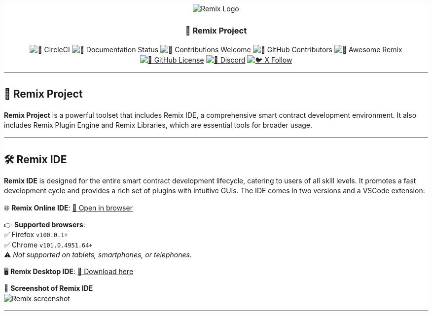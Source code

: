 <p align="center">
  <img src="./apps/remix-ide/src/assets/img/icon.png" alt="Remix Logo" width="200"/>
</p>

<h3 align="center">🚀 Remix Project</h3>

<div align="center">

[![🔄 CircleCI](https://img.shields.io/circleci/build/github/ethereum/remix-project?logo=circleci)](https://circleci.com/gh/ethereum/remix-project)
[![📖 Documentation Status](https://readthedocs.org/projects/remix-ide/badge/?version=latest)](https://remix-ide.readthedocs.io/en/latest/index.html)
[![🤝 Contributions Welcome](https://img.shields.io/badge/contributions-welcome-brightgreen.svg?style=flat&logo=github)](https://github.com/ethereum/remix-project/blob/master/CONTRIBUTING.md)
[![👥 GitHub Contributors](https://img.shields.io/github/contributors/ethereum/remix-project?style=flat&logo=github)](https://github.com/ethereum/remix-project/blob/master/CONTRIBUTING.md)
[![🎉 Awesome Remix](https://img.shields.io/badge/Awesome--Remix-resources-green?logo=awesomelists)](https://github.com/ethereum/awesome-remix)
[![📜 GitHub License](https://img.shields.io/github/license/ethereum/remix-project)](https://github.com/ethereum/remix-project/blob/master/LICENSE)
[![💬 Discord](https://img.shields.io/badge/join-discord-brightgreen.svg?style=flat&logo=discord)](https://discord.gg/mh9hFCKkEq)
[![🐦 X Follow](https://img.shields.io/twitter/follow/ethereumremix?style=flat&logo=x&color=green)](https://x.com/ethereumremix)  

</div>

---

## 🚀 Remix Project

**Remix Project** is a powerful toolset that includes Remix IDE, a comprehensive smart contract development environment. It also includes Remix Plugin Engine and Remix Libraries, which are essential tools for broader usage.

---

## 🛠️ Remix IDE

**Remix IDE** is designed for the entire smart contract development lifecycle, catering to users of all skill levels. It promotes a fast development cycle and provides a rich set of plugins with intuitive GUIs. The IDE comes in two versions and a VSCode extension:

🌐 **Remix Online IDE**: [🔗 Open in browser](https://remix.ethereum.org)  

👉 **Supported browsers**:  
✅ Firefox `v100.0.1+`  
✅ Chrome `v101.0.4951.64+`  
⚠️ *Not supported on tablets, smartphones, or telephones.*

🖥️ **Remix Desktop IDE**: [🔗 Download here](https://github.com/ethereum/remix-desktop/releases)  

📸 **Screenshot of Remix IDE**  
![Remix screenshot](https://github.com/ethereum/remix-project/raw/master/apps/remix-ide/remix-screenshot-400h.png)

---
